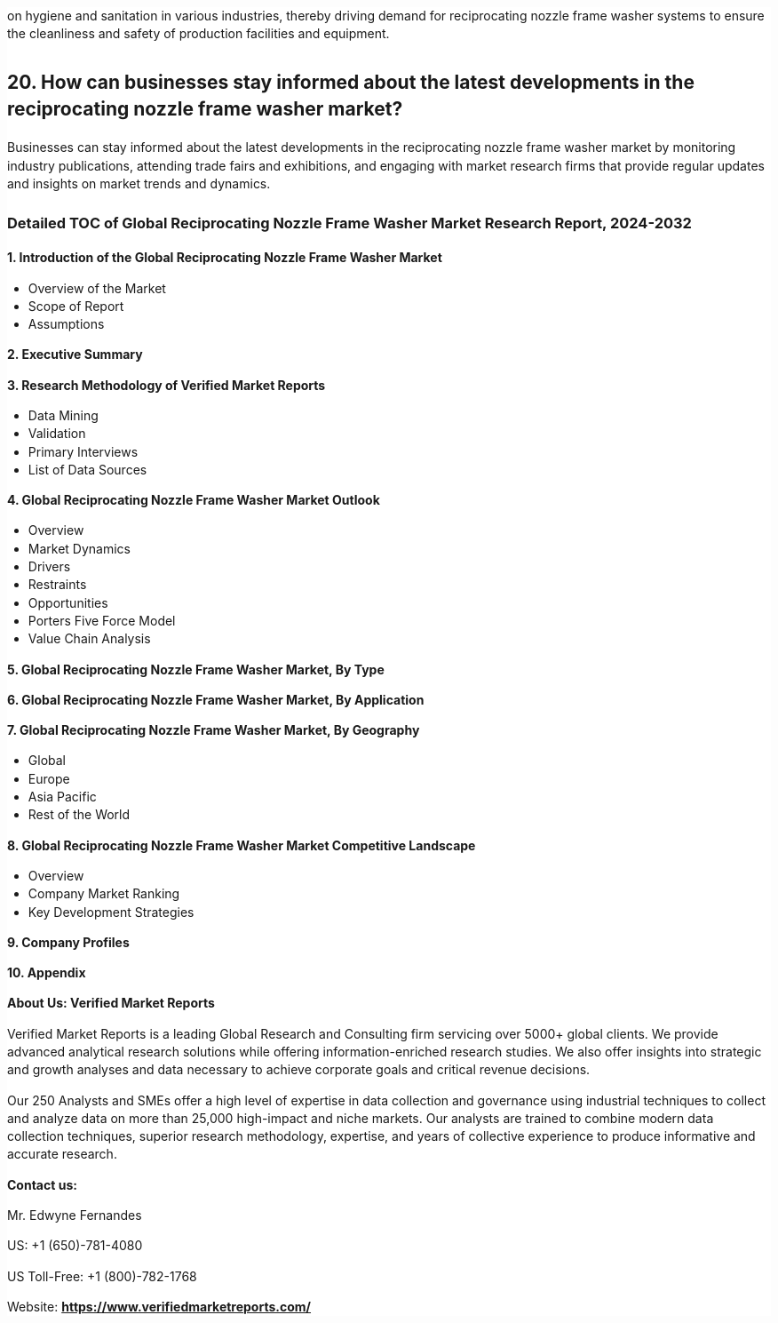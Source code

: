 on hygiene and sanitation in various industries, thereby driving demand for reciprocating nozzle frame washer systems to ensure the cleanliness and safety of production facilities and equipment.</p><h2>20. How can businesses stay informed about the latest developments in the reciprocating nozzle frame washer market?</h2><p>Businesses can stay informed about the latest developments in the reciprocating nozzle frame washer market by monitoring industry publications, attending trade fairs and exhibitions, and engaging with market research firms that provide regular updates and insights on market trends and dynamics.</p></body></html></p><h3 id="" class="">Detailed TOC of Global Reciprocating Nozzle Frame Washer Market Research Report, 2024-2032</h3><p id="" class=""><strong>1. Introduction of the Global Reciprocating Nozzle Frame Washer Market</strong></p><ul><li>Overview of the Market</li><li>Scope of Report</li><li>Assumptions</li></ul><p id="" class=""><strong>2. Executive Summary</strong></p><p id="" class=""><strong>3. Research Methodology of&nbsp;Verified Market Reports</strong></p><ul><li>Data Mining</li><li>Validation</li><li>Primary Interviews</li><li>List of Data Sources</li></ul><p id="" class=""><strong>4. Global Reciprocating Nozzle Frame Washer Market Outlook</strong></p><ul><li>Overview</li><li>Market Dynamics</li><li>Drivers</li><li>Restraints</li><li>Opportunities</li><li>Porters Five Force Model</li><li>Value Chain Analysis</li></ul><p id="" class=""><strong>5. Global Reciprocating Nozzle Frame Washer Market, By&nbsp;Type</strong></p><p id="" class=""><strong>6. Global Reciprocating Nozzle Frame Washer Market, By Application</strong></p><p id="" class=""><strong>7. Global Reciprocating Nozzle Frame Washer Market, By Geography</strong></p><ul><li>Global</li><li>Europe</li><li>Asia Pacific</li><li>Rest of the World</li></ul><p id="" class=""><strong>8. Global Reciprocating Nozzle Frame Washer Market Competitive Landscape</strong></p><ul><li>Overview</li><li>Company Market Ranking</li><li>Key Development Strategies</li></ul><p id="" class=""><strong>9. Company Profiles</strong></p><p id="" class=""><strong>10. Appendix</strong></p><p id="" class=""><strong>About Us: Verified Market Reports</strong></p><p id="" class="">Verified Market Reports is a leading Global Research and Consulting firm servicing over 5000+ global clients. We provide advanced analytical research solutions while offering information-enriched research studies. We also offer insights into strategic and growth analyses and data necessary to achieve corporate goals and critical revenue decisions.</p><p id="" class="">Our 250 Analysts and SMEs offer a high level of expertise in data collection and governance using industrial techniques to collect and analyze data on more than 25,000 high-impact and niche markets. Our analysts are trained to combine modern data collection techniques, superior research methodology, expertise, and years of collective experience to produce informative and accurate research.</p><p id="" class=""><strong>Contact us:</strong></p><p id="" class="">Mr. Edwyne Fernandes</p><p id="" class="">US: +1 (650)-781-4080</p><p id="" class="">US Toll-Free: +1 (800)-782-1768</p><p id="" class="">Website: <a target="" data-test-app-aware-link=""><strong>https://www.verifiedmarketreports.com/</strong></a></p>

